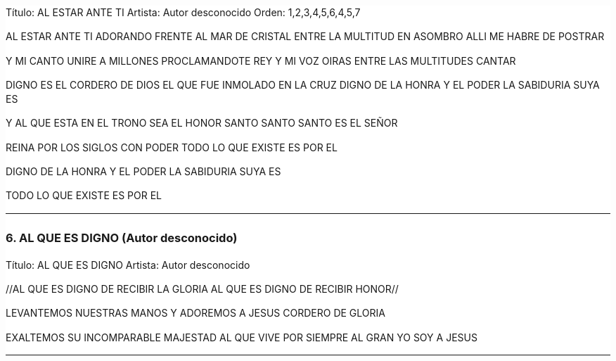 Título: AL ESTAR ANTE TI
Artista: Autor desconocido
Orden: 1,2,3,4,5,6,4,5,7

AL ESTAR ANTE TI
ADORANDO FRENTE
AL  MAR DE CRISTAL
ENTRE LA MULTITUD
EN ASOMBRO ALLI
ME HABRE DE POSTRAR

Y MI CANTO UNIRE
A MILLONES 
PROCLAMANDOTE REY
Y MI VOZ OIRAS
ENTRE LAS MULTITUDES CANTAR

DIGNO ES EL CORDERO DE DIOS
EL QUE FUE INMOLADO EN LA CRUZ
DIGNO DE LA HONRA Y EL PODER
LA SABIDURIA SUYA ES

Y AL QUE ESTA EN EL TRONO
SEA EL HONOR
SANTO SANTO SANTO
ES EL SEÑOR

REINA POR LOS SIGLOS
CON PODER 
TODO LO QUE EXISTE 
ES POR EL

DIGNO DE LA HONRA Y EL PODER
LA SABIDURIA SUYA ES

TODO LO QUE EXISTE 
ES POR EL

---

### 6. AL QUE ES DIGNO (Autor desconocido)

Título: AL QUE ES DIGNO
Artista: Autor desconocido

//AL QUE ES DIGNO
DE RECIBIR LA GLORIA
AL QUE ES DIGNO
DE RECIBIR HONOR//

LEVANTEMOS NUESTRAS MANOS 
Y ADOREMOS A JESUS
CORDERO DE GLORIA

EXALTEMOS 
SU INCOMPARABLE 
MAJESTAD
AL QUE VIVE POR SIEMPRE
AL GRAN YO SOY
A JESUS

---